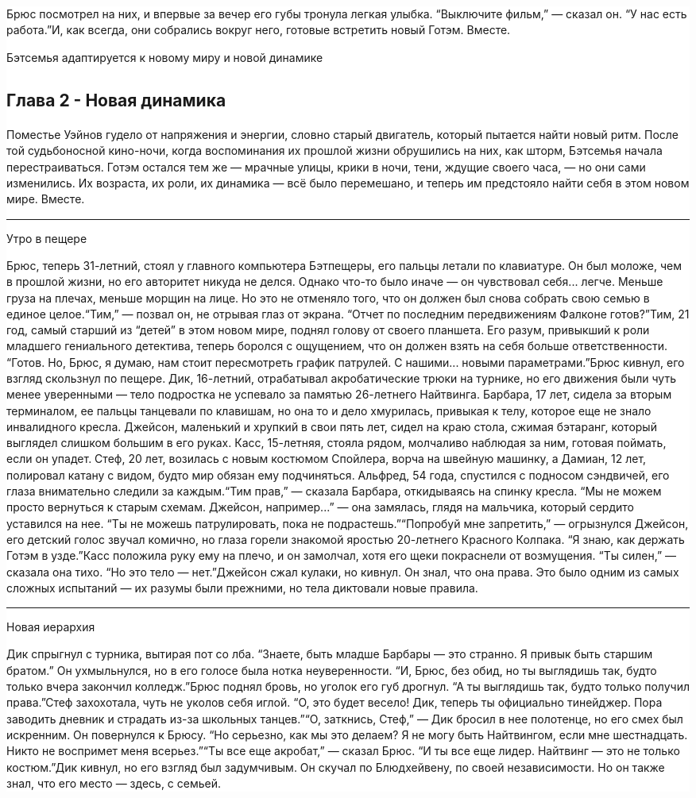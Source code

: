 Брюс посмотрел на них, и впервые за вечер его губы тронула легкая улыбка. “Выключите фильм,” — сказал он. “У нас есть работа.”И, как всегда, они собрались вокруг него, готовые встретить новый Готэм. Вместе.

Бэтсемья адаптируется к новому миру и новой динамике

## Глава 2 - Новая динамика

Поместье Уэйнов гудело от напряжения и энергии, словно старый двигатель, который пытается найти новый ритм. После той судьбоносной кино-ночи, когда воспоминания их прошлой жизни обрушились на них, как шторм, Бэтсемья начала перестраиваться. Готэм остался тем же — мрачные улицы, крики в ночи, тени, ждущие своего часа, — но они сами изменились. Их возраста, их роли, их динамика — всё было перемешано, и теперь им предстояло найти себя в этом новом мире. Вместе.

---

Утро в пещере

Брюс, теперь 31-летний, стоял у главного компьютера Бэтпещеры, его пальцы летали по клавиатуре. Он был моложе, чем в прошлой жизни, но его авторитет никуда не делся. Однако что-то было иначе — он чувствовал себя... легче. Меньше груза на плечах, меньше морщин на лице. Но это не отменяло того, что он должен был снова собрать свою семью в единое целое.“Тим,” — позвал он, не отрывая глаз от экрана. “Отчет по последним передвижениям Фалконе готов?”Тим, 21 год, самый старший из “детей” в этом новом мире, поднял голову от своего планшета. Его разум, привыкший к роли младшего гениального детектива, теперь боролся с ощущением, что он должен взять на себя больше ответственности. “Готов. Но, Брюс, я думаю, нам стоит пересмотреть график патрулей. С нашими... новыми параметрами.”Брюс кивнул, его взгляд скользнул по пещере. Дик, 16-летний, отрабатывал акробатические трюки на турнике, но его движения были чуть менее уверенными — тело подростка не успевало за памятью 26-летнего Найтвинга. Барбара, 17 лет, сидела за вторым терминалом, ее пальцы танцевали по клавишам, но она то и дело хмурилась, привыкая к телу, которое еще не знало инвалидного кресла. Джейсон, маленький и хрупкий в свои пять лет, сидел на краю стола, сжимая бэтаранг, который выглядел слишком большим в его руках. Касс, 15-летняя, стояла рядом, молчаливо наблюдая за ним, готовая поймать, если он упадет. Стеф, 20 лет, возилась с новым костюмом Спойлера, ворча на швейную машинку, а Дамиан, 12 лет, полировал катану с видом, будто мир обязан ему подчиняться. Альфред, 54 года, спустился с подносом сэндвичей, его глаза внимательно следили за каждым.“Тим прав,” — сказала Барбара, откидываясь на спинку кресла. “Мы не можем просто вернуться к старым схемам. Джейсон, например...” — она замялась, глядя на мальчика, который сердито уставился на нее. “Ты не можешь патрулировать, пока не подрастешь.”“Попробуй мне запретить,” — огрызнулся Джейсон, его детский голос звучал комично, но глаза горели знакомой яростью 20-летнего Красного Колпака. “Я знаю, как держать Готэм в узде.”Касс положила руку ему на плечо, и он замолчал, хотя его щеки покраснели от возмущения. “Ты силен,” — сказала она тихо. “Но это тело — нет.”Джейсон сжал кулаки, но кивнул. Он знал, что она права. Это было одним из самых сложных испытаний — их разумы были прежними, но тела диктовали новые правила.

---

Новая иерархия

Дик спрыгнул с турника, вытирая пот со лба. “Знаете, быть младше Барбары — это странно. Я привык быть старшим братом.” Он ухмыльнулся, но в его голосе была нотка неуверенности. “И, Брюс, без обид, но ты выглядишь так, будто только вчера закончил колледж.”Брюс поднял бровь, но уголок его губ дрогнул. “А ты выглядишь так, будто только получил права.”Стеф захохотала, чуть не уколов себя иглой. “О, это будет весело! Дик, теперь ты официально тинейджер. Пора заводить дневник и страдать из-за школьных танцев.”“О, заткнись, Стеф,” — Дик бросил в нее полотенце, но его смех был искренним. Он повернулся к Брюсу. “Но серьезно, как мы это делаем? Я не могу быть Найтвингом, если мне шестнадцать. Никто не воспримет меня всерьез.”“Ты все еще акробат,” — сказал Брюс. “И ты все еще лидер. Найтвинг — это не только костюм.”Дик кивнул, но его взгляд был задумчивым. Он скучал по Блюдхейвену, по своей независимости. Но он также знал, что его место — здесь, с семьей.
